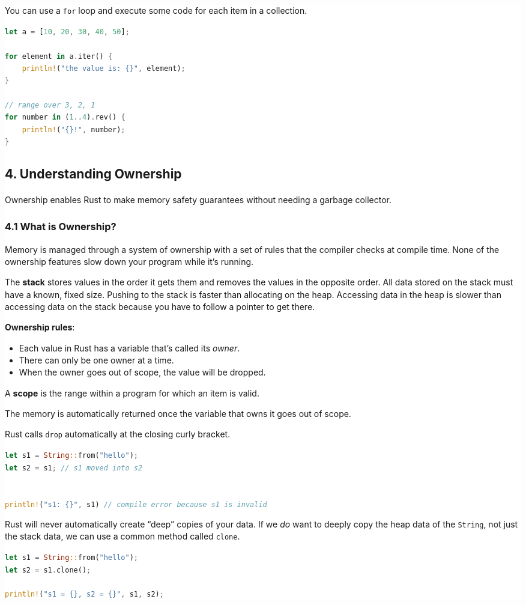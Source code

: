 You can use a `for` loop and execute some code for each item in a collection.

```rust
let a = [10, 20, 30, 40, 50];

for element in a.iter() {
    println!("the value is: {}", element);
}

// range over 3, 2, 1
for number in (1..4).rev() {
    println!("{}!", number);
}
```

## 4. Understanding Ownership

Ownership enables Rust to make memory safety guarantees without needing a garbage collector.

### 4.1 What is Ownership?

Memory is managed through a system of ownership with a set of rules that the compiler checks at compile time. None of the ownership features slow down your program while it’s running.

The **stack** stores values in the order it gets them and removes the values in the opposite order. All data stored on the stack must have a known, fixed size. Pushing to the stack is faster than allocating on the heap. Accessing data in the heap is slower than accessing data on the stack because you have to follow a pointer to get there.

**Ownership rules**:

* Each value in Rust has a variable that’s called its _owner_.
* There can only be one owner at a time.
* When the owner goes out of scope, the value will be dropped.

A **scope** is the range within a program for which an item is valid.

The memory is automatically returned once the variable that owns it goes out of scope.

Rust calls `drop` automatically at the closing curly bracket.

```rust
let s1 = String::from("hello");
let s2 = s1; // s1 moved into s2


println!("s1: {}", s1) // compile error because s1 is invalid
```

Rust will never automatically create “deep” copies of your data. If we _do_ want to deeply copy the heap data of the `String`, not just the stack data, we can use a common method called `clone`.

```rust
let s1 = String::from("hello");
let s2 = s1.clone();

println!("s1 = {}, s2 = {}", s1, s2);
```
